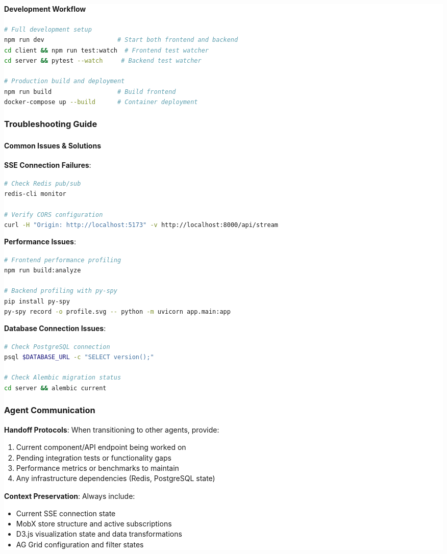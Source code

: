 #### Development Workflow
```bash
# Full development setup
npm run dev                    # Start both frontend and backend
cd client && npm run test:watch  # Frontend test watcher
cd server && pytest --watch     # Backend test watcher

# Production build and deployment
npm run build                  # Build frontend
docker-compose up --build      # Container deployment
```

### Troubleshooting Guide

#### Common Issues & Solutions

**SSE Connection Failures**:
```bash
# Check Redis pub/sub
redis-cli monitor

# Verify CORS configuration
curl -H "Origin: http://localhost:5173" -v http://localhost:8000/api/stream
```

**Performance Issues**:
```bash
# Frontend performance profiling
npm run build:analyze

# Backend profiling with py-spy
pip install py-spy
py-spy record -o profile.svg -- python -m uvicorn app.main:app
```

**Database Connection Issues**:
```bash
# Check PostgreSQL connection
psql $DATABASE_URL -c "SELECT version();"

# Check Alembic migration status
cd server && alembic current
```

### Agent Communication

**Handoff Protocols**: When transitioning to other agents, provide:
1. Current component/API endpoint being worked on
2. Pending integration tests or functionality gaps  
3. Performance metrics or benchmarks to maintain
4. Any infrastructure dependencies (Redis, PostgreSQL state)

**Context Preservation**: Always include:
- Current SSE connection state
- MobX store structure and active subscriptions
- D3.js visualization state and data transformations
- AG Grid configuration and filter states